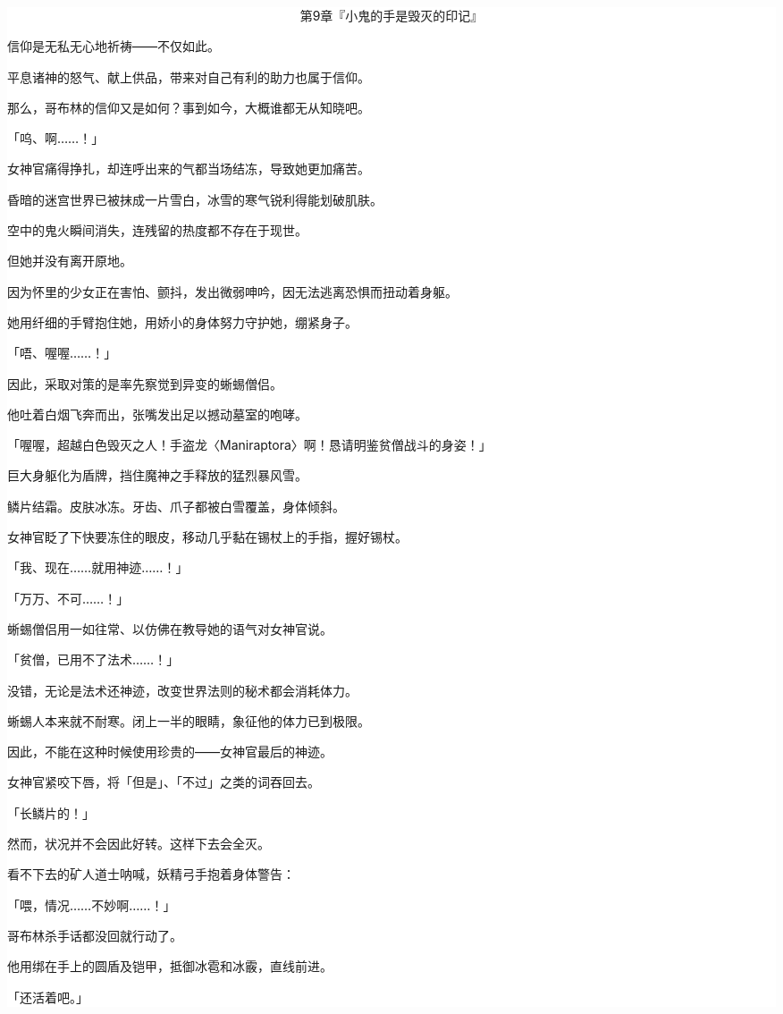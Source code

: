 <p align="center">第9章『小鬼的手是毁灭的印记』</p>

信仰是无私无心地祈祷——不仅如此。

平息诸神的怒气、献上供品，带来对自己有利的助力也属于信仰。

那么，哥布林的信仰又是如何？事到如今，大概谁都无从知晓吧。

「呜、啊……！」

女神官痛得挣扎，却连呼出来的气都当场结冻，导致她更加痛苦。

昏暗的迷宫世界已被抹成一片雪白，冰雪的寒气锐利得能划破肌肤。

空中的鬼火瞬间消失，连残留的热度都不存在于现世。

但她并没有离开原地。

因为怀里的少女正在害怕、颤抖，发出微弱呻吟，因无法逃离恐惧而扭动着身躯。

她用纤细的手臂抱住她，用娇小的身体努力守护她，绷紧身子。

「唔、喔喔……！」

因此，采取对策的是率先察觉到异变的蜥蜴僧侣。

他吐着白烟飞奔而出，张嘴发出足以撼动墓室的咆哮。

「喔喔，超越白色毁灭之人！手盗龙〈Maniraptora〉啊！恳请明鉴贫僧战斗的身姿！」

巨大身躯化为盾牌，挡住魔神之手释放的猛烈暴风雪。

鳞片结霜。皮肤冰冻。牙齿、爪子都被白雪覆盖，身体倾斜。

女神官眨了下快要冻住的眼皮，移动几乎黏在锡杖上的手指，握好锡杖。

「我、现在……就用神迹……！」

「万万、不可……！」

蜥蜴僧侣用一如往常、以仿佛在教导她的语气对女神官说。

「贫僧，已用不了法术……！」

没错，无论是法术还神迹，改变世界法则的秘术都会消耗体力。

蜥蜴人本来就不耐寒。闭上一半的眼睛，象征他的体力已到极限。

因此，不能在这种时候使用珍贵的——女神官最后的神迹。

女神官紧咬下唇，将「但是」、「不过」之类的词吞回去。

「长鳞片的！」

然而，状况并不会因此好转。这样下去会全灭。

看不下去的矿人道士呐喊，妖精弓手抱着身体警告：

「喂，情况……不妙啊……！」

哥布林杀手话都没回就行动了。

他用绑在手上的圆盾及铠甲，抵御冰雹和冰霰，直线前进。

「还活着吧。」
